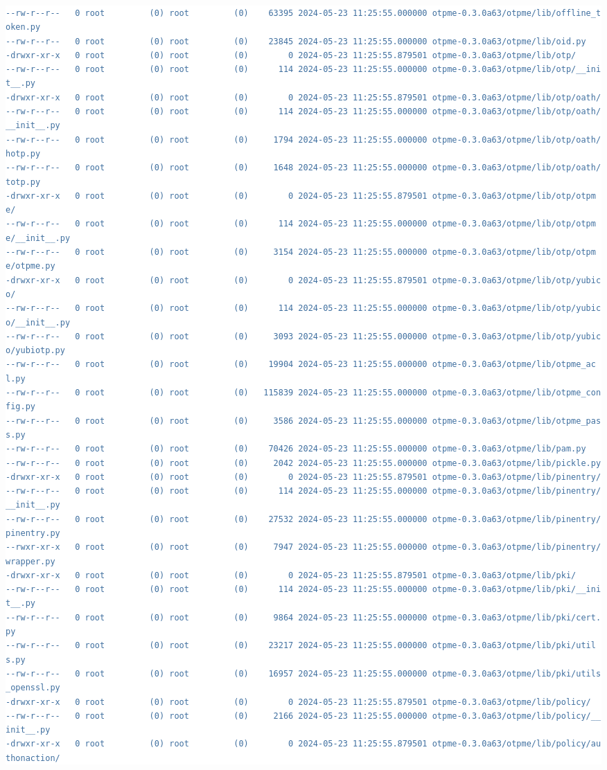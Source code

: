 ```diff
--rw-r--r--   0 root         (0) root         (0)    63395 2024-05-23 11:25:55.000000 otpme-0.3.0a63/otpme/lib/offline_token.py
--rw-r--r--   0 root         (0) root         (0)    23845 2024-05-23 11:25:55.000000 otpme-0.3.0a63/otpme/lib/oid.py
-drwxr-xr-x   0 root         (0) root         (0)        0 2024-05-23 11:25:55.879501 otpme-0.3.0a63/otpme/lib/otp/
--rw-r--r--   0 root         (0) root         (0)      114 2024-05-23 11:25:55.000000 otpme-0.3.0a63/otpme/lib/otp/__init__.py
-drwxr-xr-x   0 root         (0) root         (0)        0 2024-05-23 11:25:55.879501 otpme-0.3.0a63/otpme/lib/otp/oath/
--rw-r--r--   0 root         (0) root         (0)      114 2024-05-23 11:25:55.000000 otpme-0.3.0a63/otpme/lib/otp/oath/__init__.py
--rw-r--r--   0 root         (0) root         (0)     1794 2024-05-23 11:25:55.000000 otpme-0.3.0a63/otpme/lib/otp/oath/hotp.py
--rw-r--r--   0 root         (0) root         (0)     1648 2024-05-23 11:25:55.000000 otpme-0.3.0a63/otpme/lib/otp/oath/totp.py
-drwxr-xr-x   0 root         (0) root         (0)        0 2024-05-23 11:25:55.879501 otpme-0.3.0a63/otpme/lib/otp/otpme/
--rw-r--r--   0 root         (0) root         (0)      114 2024-05-23 11:25:55.000000 otpme-0.3.0a63/otpme/lib/otp/otpme/__init__.py
--rw-r--r--   0 root         (0) root         (0)     3154 2024-05-23 11:25:55.000000 otpme-0.3.0a63/otpme/lib/otp/otpme/otpme.py
-drwxr-xr-x   0 root         (0) root         (0)        0 2024-05-23 11:25:55.879501 otpme-0.3.0a63/otpme/lib/otp/yubico/
--rw-r--r--   0 root         (0) root         (0)      114 2024-05-23 11:25:55.000000 otpme-0.3.0a63/otpme/lib/otp/yubico/__init__.py
--rw-r--r--   0 root         (0) root         (0)     3093 2024-05-23 11:25:55.000000 otpme-0.3.0a63/otpme/lib/otp/yubico/yubiotp.py
--rw-r--r--   0 root         (0) root         (0)    19904 2024-05-23 11:25:55.000000 otpme-0.3.0a63/otpme/lib/otpme_acl.py
--rw-r--r--   0 root         (0) root         (0)   115839 2024-05-23 11:25:55.000000 otpme-0.3.0a63/otpme/lib/otpme_config.py
--rw-r--r--   0 root         (0) root         (0)     3586 2024-05-23 11:25:55.000000 otpme-0.3.0a63/otpme/lib/otpme_pass.py
--rw-r--r--   0 root         (0) root         (0)    70426 2024-05-23 11:25:55.000000 otpme-0.3.0a63/otpme/lib/pam.py
--rw-r--r--   0 root         (0) root         (0)     2042 2024-05-23 11:25:55.000000 otpme-0.3.0a63/otpme/lib/pickle.py
-drwxr-xr-x   0 root         (0) root         (0)        0 2024-05-23 11:25:55.879501 otpme-0.3.0a63/otpme/lib/pinentry/
--rw-r--r--   0 root         (0) root         (0)      114 2024-05-23 11:25:55.000000 otpme-0.3.0a63/otpme/lib/pinentry/__init__.py
--rw-r--r--   0 root         (0) root         (0)    27532 2024-05-23 11:25:55.000000 otpme-0.3.0a63/otpme/lib/pinentry/pinentry.py
--rwxr-xr-x   0 root         (0) root         (0)     7947 2024-05-23 11:25:55.000000 otpme-0.3.0a63/otpme/lib/pinentry/wrapper.py
-drwxr-xr-x   0 root         (0) root         (0)        0 2024-05-23 11:25:55.879501 otpme-0.3.0a63/otpme/lib/pki/
--rw-r--r--   0 root         (0) root         (0)      114 2024-05-23 11:25:55.000000 otpme-0.3.0a63/otpme/lib/pki/__init__.py
--rw-r--r--   0 root         (0) root         (0)     9864 2024-05-23 11:25:55.000000 otpme-0.3.0a63/otpme/lib/pki/cert.py
--rw-r--r--   0 root         (0) root         (0)    23217 2024-05-23 11:25:55.000000 otpme-0.3.0a63/otpme/lib/pki/utils.py
--rw-r--r--   0 root         (0) root         (0)    16957 2024-05-23 11:25:55.000000 otpme-0.3.0a63/otpme/lib/pki/utils_openssl.py
-drwxr-xr-x   0 root         (0) root         (0)        0 2024-05-23 11:25:55.879501 otpme-0.3.0a63/otpme/lib/policy/
--rw-r--r--   0 root         (0) root         (0)     2166 2024-05-23 11:25:55.000000 otpme-0.3.0a63/otpme/lib/policy/__init__.py
-drwxr-xr-x   0 root         (0) root         (0)        0 2024-05-23 11:25:55.879501 otpme-0.3.0a63/otpme/lib/policy/authonaction/
```